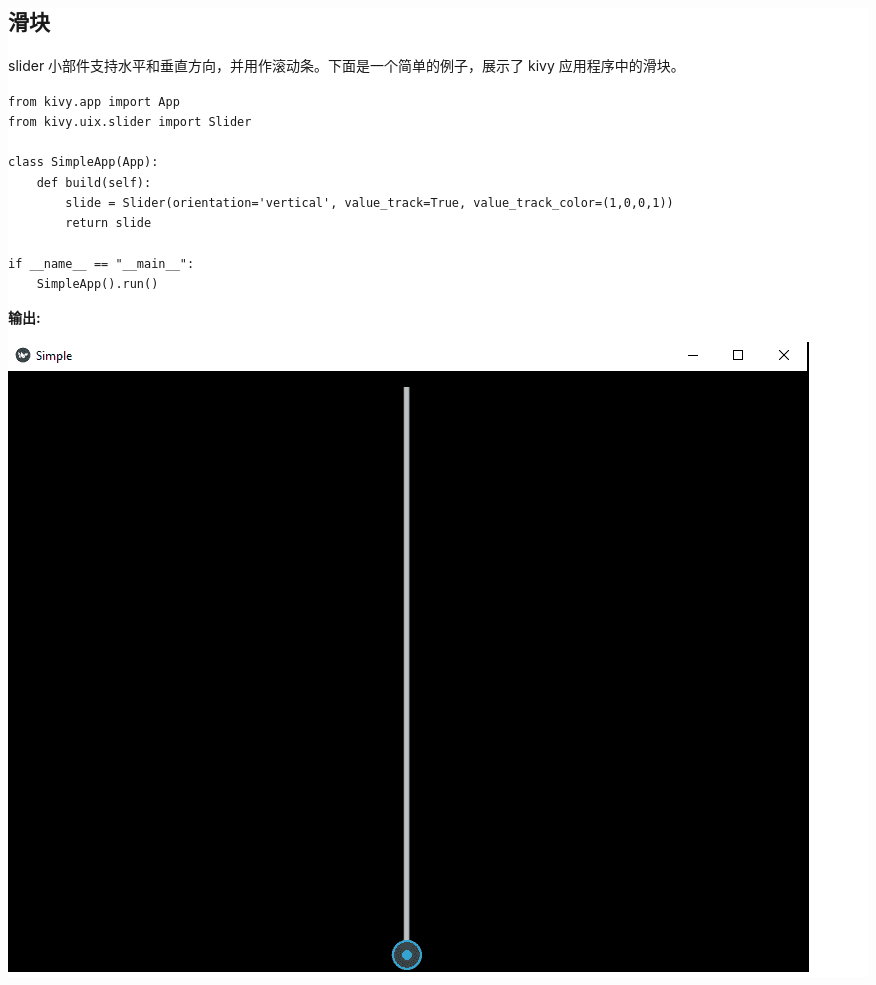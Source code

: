 ## **滑块**

slider 小部件支持水平和垂直方向，并用作滚动条。下面是一个简单的例子，展示了 kivy 应用程序中的滑块。

```
from kivy.app import App
from kivy.uix.slider import Slider

class SimpleApp(App):
    def build(self):
        slide = Slider(orientation='vertical', value_track=True, value_track_color=(1,0,0,1))
        return slide

if __name__ == "__main__":
    SimpleApp().run()
```

**输出:**

![](img/9746ad705b8e193b726ef8bf1bbe4b94.png)
